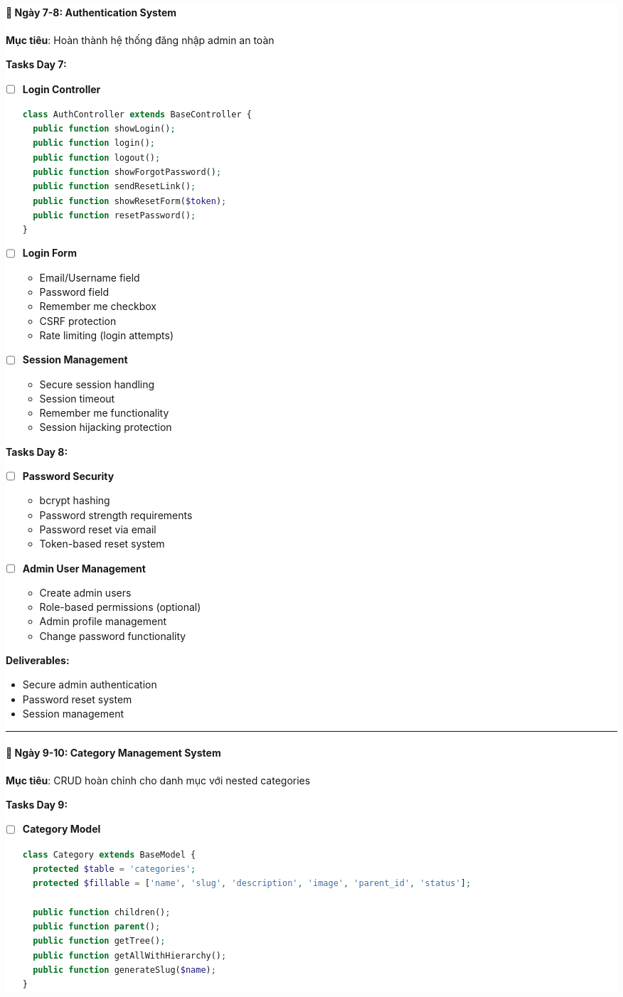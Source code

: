 #### 📅 Ngày 7-8: Authentication System
**Mục tiêu**: Hoàn thành hệ thống đăng nhập admin an toàn

**Tasks Day 7:**
- [ ] **Login Controller**
  ```php
  class AuthController extends BaseController {
    public function showLogin();
    public function login();
    public function logout();
    public function showForgotPassword();
    public function sendResetLink();
    public function showResetForm($token);
    public function resetPassword();
  }
  ```

- [ ] **Login Form**
  - Email/Username field
  - Password field
  - Remember me checkbox
  - CSRF protection
  - Rate limiting (login attempts)

- [ ] **Session Management**
  - Secure session handling
  - Session timeout
  - Remember me functionality
  - Session hijacking protection

**Tasks Day 8:**
- [ ] **Password Security**
  - bcrypt hashing
  - Password strength requirements
  - Password reset via email
  - Token-based reset system

- [ ] **Admin User Management**
  - Create admin users
  - Role-based permissions (optional)
  - Admin profile management
  - Change password functionality

**Deliverables:**
- Secure admin authentication
- Password reset system
- Session management

---

#### 📅 Ngày 9-10: Category Management System
**Mục tiêu**: CRUD hoàn chỉnh cho danh mục với nested categories

**Tasks Day 9:**
- [ ] **Category Model**
  ```php
  class Category extends BaseModel {
    protected $table = 'categories';
    protected $fillable = ['name', 'slug', 'description', 'image', 'parent_id', 'status'];

    public function children();
    public function parent();
    public function getTree();
    public function getAllWithHierarchy();
    public function generateSlug($name);
  }
  ```
